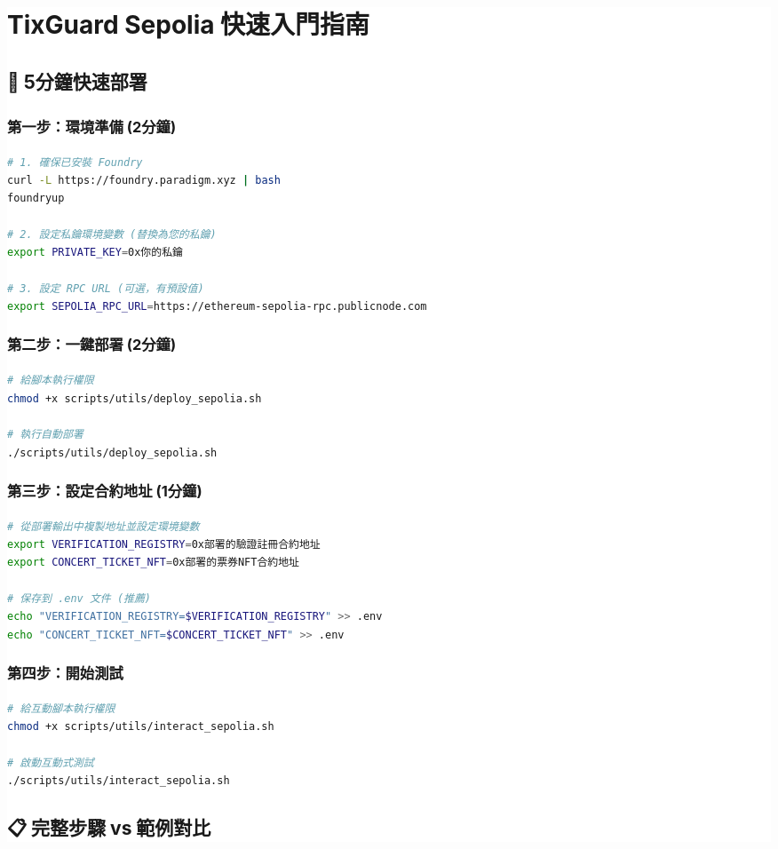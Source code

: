 # TixGuard Sepolia 快速入門指南

## 🚀 5分鐘快速部署

### 第一步：環境準備 (2分鐘)

```bash
# 1. 確保已安裝 Foundry
curl -L https://foundry.paradigm.xyz | bash
foundryup

# 2. 設定私鑰環境變數 (替換為您的私鑰)
export PRIVATE_KEY=0x你的私鑰

# 3. 設定 RPC URL (可選，有預設值)
export SEPOLIA_RPC_URL=https://ethereum-sepolia-rpc.publicnode.com
```

### 第二步：一鍵部署 (2分鐘)

```bash
# 給腳本執行權限
chmod +x scripts/utils/deploy_sepolia.sh

# 執行自動部署
./scripts/utils/deploy_sepolia.sh
```

### 第三步：設定合約地址 (1分鐘)

```bash
# 從部署輸出中複製地址並設定環境變數
export VERIFICATION_REGISTRY=0x部署的驗證註冊合約地址
export CONCERT_TICKET_NFT=0x部署的票券NFT合約地址

# 保存到 .env 文件 (推薦)
echo "VERIFICATION_REGISTRY=$VERIFICATION_REGISTRY" >> .env
echo "CONCERT_TICKET_NFT=$CONCERT_TICKET_NFT" >> .env
```

### 第四步：開始測試

```bash
# 給互動腳本執行權限
chmod +x scripts/utils/interact_sepolia.sh

# 啟動互動式測試
./scripts/utils/interact_sepolia.sh
```

## 📋 完整步驟 vs 範例對比
